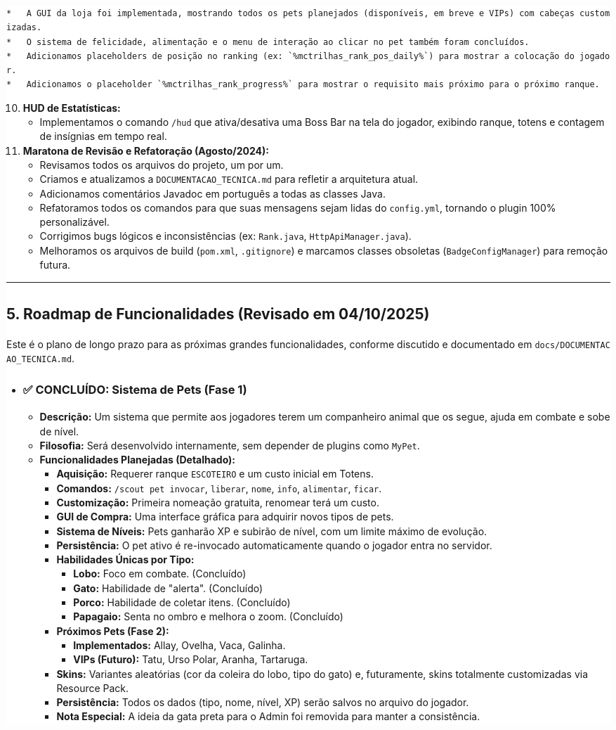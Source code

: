     *   A GUI da loja foi implementada, mostrando todos os pets planejados (disponíveis, em breve e VIPs) com cabeças customizadas.
    *   O sistema de felicidade, alimentação e o menu de interação ao clicar no pet também foram concluídos.
    *   Adicionamos placeholders de posição no ranking (ex: `%mctrilhas_rank_pos_daily%`) para mostrar a colocação do jogador.
    *   Adicionamos o placeholder `%mctrilhas_rank_progress%` para mostrar o requisito mais próximo para o próximo ranque.
10. **HUD de Estatísticas:**
    *   Implementamos o comando `/hud` que ativa/desativa uma Boss Bar na tela do jogador, exibindo ranque, totens e contagem de insígnias em tempo real.
11. **Maratona de Revisão e Refatoração (Agosto/2024):**
    *   Revisamos todos os arquivos do projeto, um por um.
    *   Criamos e atualizamos a `DOCUMENTACAO_TECNICA.md` para refletir a arquitetura atual.
    *   Adicionamos comentários Javadoc em português a todas as classes Java.
    *   Refatoramos todos os comandos para que suas mensagens sejam lidas do `config.yml`, tornando o plugin 100% personalizável.
    *   Corrigimos bugs lógicos e inconsistências (ex: `Rank.java`, `HttpApiManager.java`).
    *   Melhoramos os arquivos de build (`pom.xml`, `.gitignore`) e marcamos classes obsoletas (`BadgeConfigManager`) para remoção futura.

---

## 5. Roadmap de Funcionalidades (Revisado em 04/10/2025)

Este é o plano de longo prazo para as próximas grandes funcionalidades, conforme discutido e documentado em `docs/DOCUMENTACAO_TECNICA.md`.

*   ### ✅ CONCLUÍDO: Sistema de Pets (Fase 1)
    *   **Descrição:** Um sistema que permite aos jogadores terem um companheiro animal que os segue, ajuda em combate e sobe de nível.
    *   **Filosofia:** Será desenvolvido internamente, sem depender de plugins como `MyPet`.
    *   **Funcionalidades Planejadas (Detalhado):**
        *   **Aquisição:** Requerer ranque `ESCOTEIRO` e um custo inicial em Totens.
        *   **Comandos:** `/scout pet invocar`, `liberar`, `nome`, `info`, `alimentar`, `ficar`.
        *   **Customização:** Primeira nomeação gratuita, renomear terá um custo.
        *   **GUI de Compra:** Uma interface gráfica para adquirir novos tipos de pets.
        *   **Sistema de Níveis:** Pets ganharão XP e subirão de nível, com um limite máximo de evolução.
        *   **Persistência:** O pet ativo é re-invocado automaticamente quando o jogador entra no servidor.
        *   **Habilidades Únicas por Tipo:**
            *   **Lobo:** Foco em combate. (Concluído)
            *   **Gato:** Habilidade de "alerta". (Concluído)
            *   **Porco:** Habilidade de coletar itens. (Concluído)
            *   **Papagaio:** Senta no ombro e melhora o zoom. (Concluído)
        *   **Próximos Pets (Fase 2):**
            *   **Implementados:** Allay, Ovelha, Vaca, Galinha.
            *   **VIPs (Futuro):** Tatu, Urso Polar, Aranha, Tartaruga.
        *   **Skins:** Variantes aleatórias (cor da coleira do lobo, tipo do gato) e, futuramente, skins totalmente customizadas via Resource Pack.
        *   **Persistência:** Todos os dados (tipo, nome, nível, XP) serão salvos no arquivo do jogador.
        *   **Nota Especial:** A ideia da gata preta para o Admin foi removida para manter a consistência.
